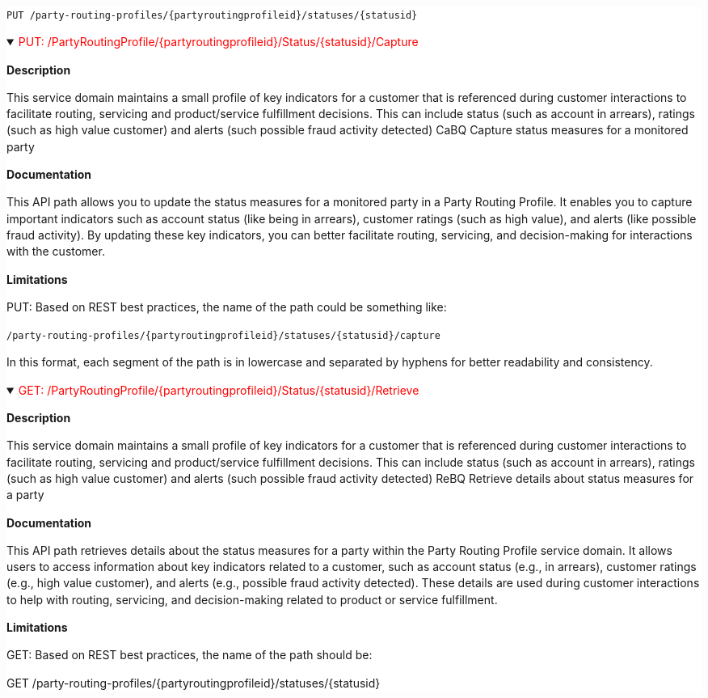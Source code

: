 `PUT /party-routing-profiles/{partyroutingprofileid}/statuses/{statusid}`

</details>

<details open>
  <summary><span style='color:red;'>PUT: /PartyRoutingProfile/{partyroutingprofileid}/Status/{statusid}/Capture</span></summary>

  **Description**

  This service domain maintains a small profile of key indicators for a customer that is referenced during customer interactions to facilitate routing, servicing and product/service fulfillment decisions. This can include status (such as account in arrears), ratings (such as high value customer) and alerts (such possible fraud activity detected) CaBQ Capture status measures for a monitored party

  **Documentation**

  This API path allows you to update the status measures for a monitored party in a Party Routing Profile. It enables you to capture important indicators such as account status (like being in arrears), customer ratings (such as high value), and alerts (like possible fraud activity). By updating these key indicators, you can better facilitate routing, servicing, and decision-making for interactions with the customer.

  **Limitations**

  PUT: Based on REST best practices, the name of the path could be something like:

`/party-routing-profiles/{partyroutingprofileid}/statuses/{statusid}/capture`

In this format, each segment of the path is in lowercase and separated by hyphens for better readability and consistency.

</details>

<details open>
  <summary><span style='color:red;'>GET: /PartyRoutingProfile/{partyroutingprofileid}/Status/{statusid}/Retrieve</span></summary>

  **Description**

  This service domain maintains a small profile of key indicators for a customer that is referenced during customer interactions to facilitate routing, servicing and product/service fulfillment decisions. This can include status (such as account in arrears), ratings (such as high value customer) and alerts (such possible fraud activity detected) ReBQ Retrieve details about status measures for a party

  **Documentation**

  This API path retrieves details about the status measures for a party within the Party Routing Profile service domain. It allows users to access information about key indicators related to a customer, such as account status (e.g., in arrears), customer ratings (e.g., high value customer), and alerts (e.g., possible fraud activity detected). These details are used during customer interactions to help with routing, servicing, and decision-making related to product or service fulfillment.

  **Limitations**

  GET: Based on REST best practices, the name of the path should be:

GET /party-routing-profiles/{partyroutingprofileid}/statuses/{statusid}
